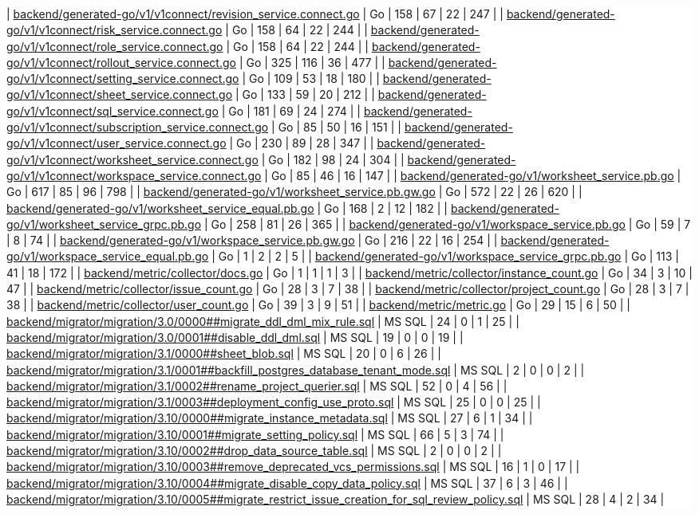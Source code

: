 | [backend/generated-go/v1/v1connect/revision\_service.connect.go](/backend/generated-go/v1/v1connect/revision_service.connect.go) | Go | 158 | 67 | 22 | 247 |
| [backend/generated-go/v1/v1connect/risk\_service.connect.go](/backend/generated-go/v1/v1connect/risk_service.connect.go) | Go | 158 | 64 | 22 | 244 |
| [backend/generated-go/v1/v1connect/role\_service.connect.go](/backend/generated-go/v1/v1connect/role_service.connect.go) | Go | 158 | 64 | 22 | 244 |
| [backend/generated-go/v1/v1connect/rollout\_service.connect.go](/backend/generated-go/v1/v1connect/rollout_service.connect.go) | Go | 325 | 116 | 36 | 477 |
| [backend/generated-go/v1/v1connect/setting\_service.connect.go](/backend/generated-go/v1/v1connect/setting_service.connect.go) | Go | 109 | 53 | 18 | 180 |
| [backend/generated-go/v1/v1connect/sheet\_service.connect.go](/backend/generated-go/v1/v1connect/sheet_service.connect.go) | Go | 133 | 59 | 20 | 212 |
| [backend/generated-go/v1/v1connect/sql\_service.connect.go](/backend/generated-go/v1/v1connect/sql_service.connect.go) | Go | 181 | 69 | 24 | 274 |
| [backend/generated-go/v1/v1connect/subscription\_service.connect.go](/backend/generated-go/v1/v1connect/subscription_service.connect.go) | Go | 85 | 50 | 16 | 151 |
| [backend/generated-go/v1/v1connect/user\_service.connect.go](/backend/generated-go/v1/v1connect/user_service.connect.go) | Go | 230 | 89 | 28 | 347 |
| [backend/generated-go/v1/v1connect/worksheet\_service.connect.go](/backend/generated-go/v1/v1connect/worksheet_service.connect.go) | Go | 182 | 98 | 24 | 304 |
| [backend/generated-go/v1/v1connect/workspace\_service.connect.go](/backend/generated-go/v1/v1connect/workspace_service.connect.go) | Go | 85 | 46 | 16 | 147 |
| [backend/generated-go/v1/worksheet\_service.pb.go](/backend/generated-go/v1/worksheet_service.pb.go) | Go | 617 | 85 | 96 | 798 |
| [backend/generated-go/v1/worksheet\_service.pb.gw.go](/backend/generated-go/v1/worksheet_service.pb.gw.go) | Go | 572 | 22 | 26 | 620 |
| [backend/generated-go/v1/worksheet\_service\_equal.pb.go](/backend/generated-go/v1/worksheet_service_equal.pb.go) | Go | 168 | 2 | 12 | 182 |
| [backend/generated-go/v1/worksheet\_service\_grpc.pb.go](/backend/generated-go/v1/worksheet_service_grpc.pb.go) | Go | 258 | 81 | 26 | 365 |
| [backend/generated-go/v1/workspace\_service.pb.go](/backend/generated-go/v1/workspace_service.pb.go) | Go | 59 | 7 | 8 | 74 |
| [backend/generated-go/v1/workspace\_service.pb.gw.go](/backend/generated-go/v1/workspace_service.pb.gw.go) | Go | 216 | 22 | 16 | 254 |
| [backend/generated-go/v1/workspace\_service\_equal.pb.go](/backend/generated-go/v1/workspace_service_equal.pb.go) | Go | 1 | 2 | 2 | 5 |
| [backend/generated-go/v1/workspace\_service\_grpc.pb.go](/backend/generated-go/v1/workspace_service_grpc.pb.go) | Go | 113 | 41 | 18 | 172 |
| [backend/metric/collector/docs.go](/backend/metric/collector/docs.go) | Go | 1 | 1 | 1 | 3 |
| [backend/metric/collector/instance\_count.go](/backend/metric/collector/instance_count.go) | Go | 34 | 3 | 10 | 47 |
| [backend/metric/collector/issue\_count.go](/backend/metric/collector/issue_count.go) | Go | 28 | 3 | 7 | 38 |
| [backend/metric/collector/project\_count.go](/backend/metric/collector/project_count.go) | Go | 28 | 3 | 7 | 38 |
| [backend/metric/collector/user\_count.go](/backend/metric/collector/user_count.go) | Go | 39 | 3 | 9 | 51 |
| [backend/metric/metric.go](/backend/metric/metric.go) | Go | 29 | 15 | 6 | 50 |
| [backend/migrator/migration/3.0/0000##migrate\_ddl\_dml\_mix\_rule.sql](/backend/migrator/migration/3.0/0000##migrate_ddl_dml_mix_rule.sql) | MS SQL | 24 | 0 | 1 | 25 |
| [backend/migrator/migration/3.0/0001##disable\_ddl\_dml.sql](/backend/migrator/migration/3.0/0001##disable_ddl_dml.sql) | MS SQL | 19 | 0 | 0 | 19 |
| [backend/migrator/migration/3.1/0000##sheet\_blob.sql](/backend/migrator/migration/3.1/0000##sheet_blob.sql) | MS SQL | 20 | 0 | 6 | 26 |
| [backend/migrator/migration/3.1/0001##backfill\_postgres\_database\_tenant\_mode.sql](/backend/migrator/migration/3.1/0001##backfill_postgres_database_tenant_mode.sql) | MS SQL | 2 | 0 | 0 | 2 |
| [backend/migrator/migration/3.1/0002##rename\_project\_querier.sql](/backend/migrator/migration/3.1/0002##rename_project_querier.sql) | MS SQL | 52 | 0 | 4 | 56 |
| [backend/migrator/migration/3.1/0003##deployment\_config\_use\_proto.sql](/backend/migrator/migration/3.1/0003##deployment_config_use_proto.sql) | MS SQL | 25 | 0 | 0 | 25 |
| [backend/migrator/migration/3.10/0000##migrate\_instance\_metadata.sql](/backend/migrator/migration/3.10/0000##migrate_instance_metadata.sql) | MS SQL | 27 | 6 | 1 | 34 |
| [backend/migrator/migration/3.10/0001##migrate\_setting\_policy.sql](/backend/migrator/migration/3.10/0001##migrate_setting_policy.sql) | MS SQL | 66 | 5 | 3 | 74 |
| [backend/migrator/migration/3.10/0002##drop\_data\_source\_table.sql](/backend/migrator/migration/3.10/0002##drop_data_source_table.sql) | MS SQL | 2 | 0 | 0 | 2 |
| [backend/migrator/migration/3.10/0003##remove\_deprecated\_vcs\_permissions.sql](/backend/migrator/migration/3.10/0003##remove_deprecated_vcs_permissions.sql) | MS SQL | 16 | 1 | 0 | 17 |
| [backend/migrator/migration/3.10/0004##migrate\_disable\_copy\_data\_policy.sql](/backend/migrator/migration/3.10/0004##migrate_disable_copy_data_policy.sql) | MS SQL | 37 | 6 | 3 | 46 |
| [backend/migrator/migration/3.10/0005##migrate\_restrict\_issue\_creation\_for\_sql\_review\_policy.sql](/backend/migrator/migration/3.10/0005##migrate_restrict_issue_creation_for_sql_review_policy.sql) | MS SQL | 28 | 4 | 2 | 34 |